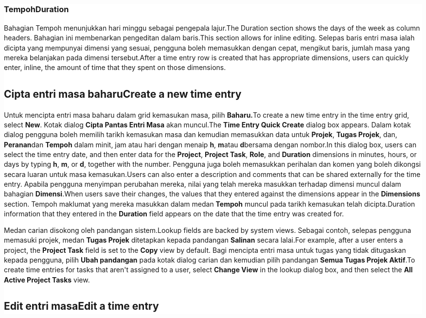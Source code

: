 ### <a name="duration"></a><span data-ttu-id="70a26-126">Tempoh</span><span class="sxs-lookup"><span data-stu-id="70a26-126">Duration</span></span>
<span data-ttu-id="70a26-127">Bahagian Tempoh menunjukkan hari minggu sebagai pengepala lajur.</span><span class="sxs-lookup"><span data-stu-id="70a26-127">The Duration section shows the days of the week as column headers.</span></span> <span data-ttu-id="70a26-128">Bahagian ini membenarkan pengeditan dalam baris.</span><span class="sxs-lookup"><span data-stu-id="70a26-128">This section allows for inline editing.</span></span> <span data-ttu-id="70a26-129">Selepas baris entri masa ialah dicipta yang mempunyai dimensi yang sesuai, pengguna boleh memasukkan dengan cepat, mengikut baris, jumlah masa yang mereka belanjakan pada dimensi tersebut.</span><span class="sxs-lookup"><span data-stu-id="70a26-129">After a time entry row is created that has appropriate dimensions, users can quickly enter, inline, the amount of time that they spent on those dimensions.</span></span>

## <a name="create-a-new-time-entry"></a><span data-ttu-id="70a26-130">Cipta entri masa baharu</span><span class="sxs-lookup"><span data-stu-id="70a26-130">Create a new time entry</span></span>
<span data-ttu-id="70a26-131">Untuk mencipta entri masa baharu dalam grid kemasukan masa, pilih **Baharu.**</span><span class="sxs-lookup"><span data-stu-id="70a26-131">To create a new time entry in the time entry grid, select **New**.</span></span> <span data-ttu-id="70a26-132">Kotak dialog **Cipta Pantas Entri Masa** akan muncul.</span><span class="sxs-lookup"><span data-stu-id="70a26-132">The **Time Entry Quick Create** dialog box appears.</span></span> <span data-ttu-id="70a26-133">Dalam kotak dialog pengguna boleh memilih tarikh kemasukan masa dan kemudian memasukkan data untuk **Projek**, **Tugas Projek**, dan, **Peranan**dan **Tempoh** dalam minit, jam atau hari dengan menaip **h**, **m**atau **d**bersama dengan nombor.</span><span class="sxs-lookup"><span data-stu-id="70a26-133">In this dialog box, users can select the time entry date, and then enter data for the **Project**, **Project Task**, **Role**, and **Duration** dimensions in minutes, hours, or days by typing **h**, **m**, or **d**, together with the number.</span></span> <span data-ttu-id="70a26-134">Pengguna juga boleh memasukkan perihalan dan komen yang boleh dikongsi secara luaran untuk masa kemasukan.</span><span class="sxs-lookup"><span data-stu-id="70a26-134">Users can also enter a description and comments that can be shared externally for the time entry.</span></span> <span data-ttu-id="70a26-135">Apabila pengguna menyimpan perubahan mereka, nilai yang telah mereka masukkan terhadap dimensi muncul dalam bahagian **Dimensi**.</span><span class="sxs-lookup"><span data-stu-id="70a26-135">When users save their changes, the values that they entered against the dimensions appear in the **Dimensions** section.</span></span> <span data-ttu-id="70a26-136">Tempoh maklumat yang mereka masukkan dalam medan **Tempoh** muncul pada tarikh kemasukan telah dicipta.</span><span class="sxs-lookup"><span data-stu-id="70a26-136">Duration information that they entered in the **Duration** field appears on the date that the time entry was created for.</span></span>

<span data-ttu-id="70a26-137">Medan carian disokong oleh pandangan sistem.</span><span class="sxs-lookup"><span data-stu-id="70a26-137">Lookup fields are backed by system views.</span></span> <span data-ttu-id="70a26-138">Sebagai contoh, selepas pengguna memasuki projek, medan **Tugas Projek** ditetapkan kepada pandangan **Salinan** secara lalai.</span><span class="sxs-lookup"><span data-stu-id="70a26-138">For example, after a user enters a project, the **Project Task** field is set to the **Copy** view by default.</span></span> <span data-ttu-id="70a26-139">Bagi mencipta entri masa untuk tugas yang tidak ditugaskan kepada pengguna, pilih **Ubah pandangan** pada kotak dialog carian dan kemudian pilih pandangan **Semua Tugas Projek Aktif**.</span><span class="sxs-lookup"><span data-stu-id="70a26-139">To create time entries for tasks that aren't assigned to a user, select **Change View** in the lookup dialog box, and then select the **All Active Project Tasks** view.</span></span>

## <a name="edit-a-time-entry"></a><span data-ttu-id="70a26-140">Edit entri masa</span><span class="sxs-lookup"><span data-stu-id="70a26-140">Edit a time entry</span></span>